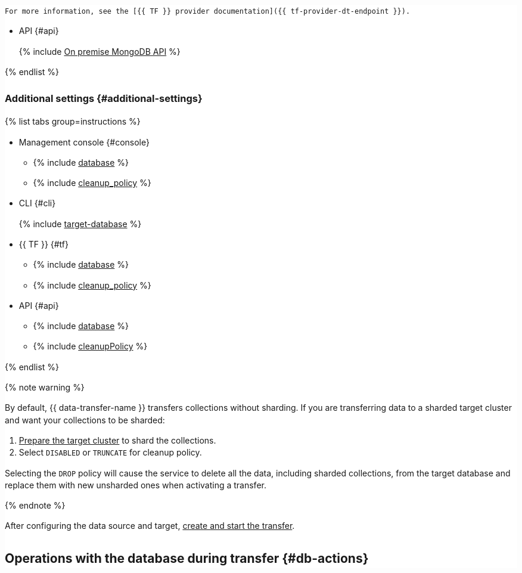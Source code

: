 

    For more information, see the [{{ TF }} provider documentation]({{ tf-provider-dt-endpoint }}).

- API {#api}

    {% include [On premise MongoDB API](../../../../_includes/data-transfer/necessary-settings/api/on-premise-mongodb.md) %}

{% endlist %}

### Additional settings {#additional-settings}

{% list tabs group=instructions %}

- Management console {#console}

    * {% include [database](../../../../_includes/data-transfer/fields/mongodb/ui/database.md) %}

    * {% include [cleanup_policy](../../../../_includes/data-transfer/fields/mongodb/ui/cleanup-policy.md) %}

- CLI {#cli}

    {% include [target-database](../../../../_includes/data-transfer/fields/mongodb/cli/target-database.md) %}

- {{ TF }} {#tf}

    * {% include [database](../../../../_includes/data-transfer/fields/mongodb/terraform/database.md) %}

    * {% include [cleanup_policy](../../../../_includes/data-transfer/fields/mongodb/terraform/cleanup-policy.md) %}

- API {#api}

    * {% include [database](../../../../_includes/data-transfer/fields/mongodb/api/database.md) %}

    * {% include [cleanupPolicy](../../../../_includes/data-transfer/fields/mongodb/api/cleanup-policy.md) %}

{% endlist %}

{% note warning %}

By default, {{ data-transfer-name }} transfers collections without sharding. If you are transferring data to a sharded target cluster and want your collections to be sharded:

1. [Prepare the target cluster](../../prepare.md#target-mg) to shard the collections.
1. Select `DISABLED` or `TRUNCATE` for cleanup policy.

Selecting the `DROP` policy will cause the service to delete all the data, including sharded collections, from the target database and replace them with new unsharded ones when activating a transfer.

{% endnote %}

After configuring the data source and target, [create and start the transfer](../../transfer.md#create).

## Operations with the database during transfer {#db-actions}
